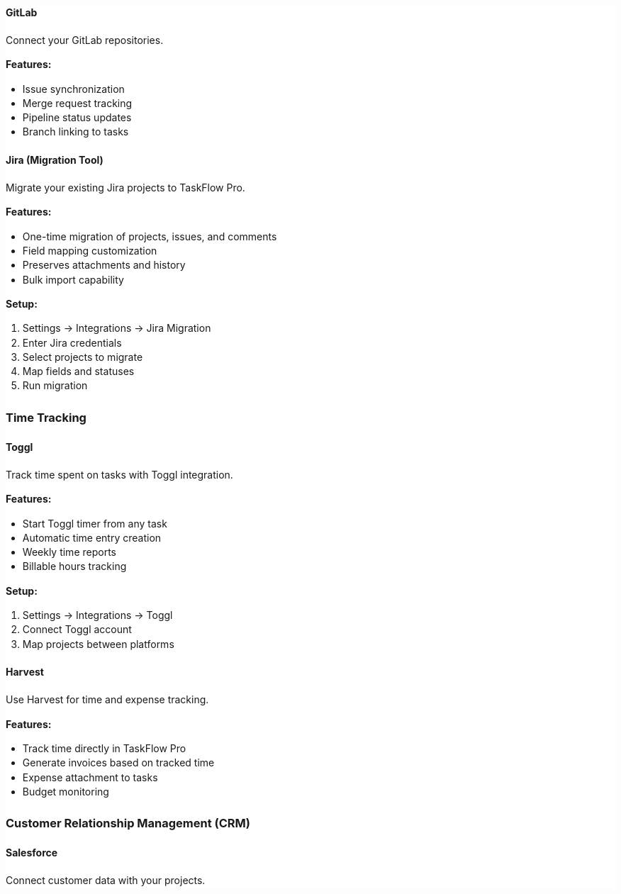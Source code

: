#### GitLab
Connect your GitLab repositories.

**Features:**
- Issue synchronization
- Merge request tracking
- Pipeline status updates
- Branch linking to tasks

#### Jira (Migration Tool)
Migrate your existing Jira projects to TaskFlow Pro.

**Features:**
- One-time migration of projects, issues, and comments
- Field mapping customization
- Preserves attachments and history
- Bulk import capability

**Setup:**
1. Settings → Integrations → Jira Migration
2. Enter Jira credentials
3. Select projects to migrate
4. Map fields and statuses
5. Run migration

### Time Tracking

#### Toggl
Track time spent on tasks with Toggl integration.

**Features:**
- Start Toggl timer from any task
- Automatic time entry creation
- Weekly time reports
- Billable hours tracking

**Setup:**
1. Settings → Integrations → Toggl
2. Connect Toggl account
3. Map projects between platforms

#### Harvest
Use Harvest for time and expense tracking.

**Features:**
- Track time directly in TaskFlow Pro
- Generate invoices based on tracked time
- Expense attachment to tasks
- Budget monitoring

### Customer Relationship Management (CRM)

#### Salesforce
Connect customer data with your projects.
